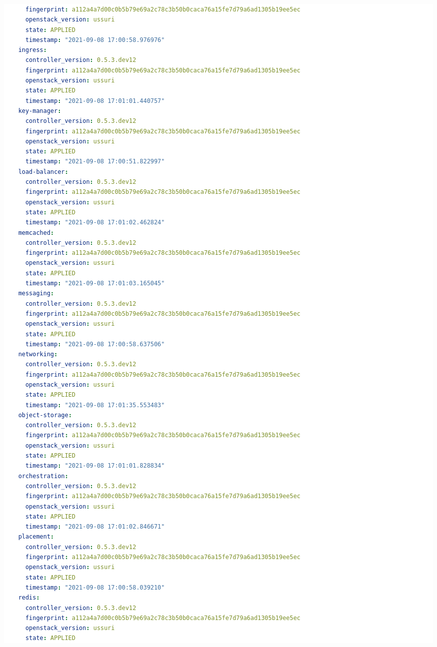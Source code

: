 ```yaml
      fingerprint: a112a4a7d00c0b5b79e69a2c78c3b50b0caca76a15fe7d79a6ad1305b19ee5ec
      openstack_version: ussuri
      state: APPLIED
      timestamp: "2021-09-08 17:00:58.976976"
    ingress:
      controller_version: 0.5.3.dev12
      fingerprint: a112a4a7d00c0b5b79e69a2c78c3b50b0caca76a15fe7d79a6ad1305b19ee5ec
      openstack_version: ussuri
      state: APPLIED
      timestamp: "2021-09-08 17:01:01.440757"
    key-manager:
      controller_version: 0.5.3.dev12
      fingerprint: a112a4a7d00c0b5b79e69a2c78c3b50b0caca76a15fe7d79a6ad1305b19ee5ec
      openstack_version: ussuri
      state: APPLIED
      timestamp: "2021-09-08 17:00:51.822997"
    load-balancer:
      controller_version: 0.5.3.dev12
      fingerprint: a112a4a7d00c0b5b79e69a2c78c3b50b0caca76a15fe7d79a6ad1305b19ee5ec
      openstack_version: ussuri
      state: APPLIED
      timestamp: "2021-09-08 17:01:02.462824"
    memcached:
      controller_version: 0.5.3.dev12
      fingerprint: a112a4a7d00c0b5b79e69a2c78c3b50b0caca76a15fe7d79a6ad1305b19ee5ec
      openstack_version: ussuri
      state: APPLIED
      timestamp: "2021-09-08 17:01:03.165045"
    messaging:
      controller_version: 0.5.3.dev12
      fingerprint: a112a4a7d00c0b5b79e69a2c78c3b50b0caca76a15fe7d79a6ad1305b19ee5ec
      openstack_version: ussuri
      state: APPLIED
      timestamp: "2021-09-08 17:00:58.637506"
    networking:
      controller_version: 0.5.3.dev12
      fingerprint: a112a4a7d00c0b5b79e69a2c78c3b50b0caca76a15fe7d79a6ad1305b19ee5ec
      openstack_version: ussuri
      state: APPLIED
      timestamp: "2021-09-08 17:01:35.553483"
    object-storage:
      controller_version: 0.5.3.dev12
      fingerprint: a112a4a7d00c0b5b79e69a2c78c3b50b0caca76a15fe7d79a6ad1305b19ee5ec
      openstack_version: ussuri
      state: APPLIED
      timestamp: "2021-09-08 17:01:01.828834"
    orchestration:
      controller_version: 0.5.3.dev12
      fingerprint: a112a4a7d00c0b5b79e69a2c78c3b50b0caca76a15fe7d79a6ad1305b19ee5ec
      openstack_version: ussuri
      state: APPLIED
      timestamp: "2021-09-08 17:01:02.846671"
    placement:
      controller_version: 0.5.3.dev12
      fingerprint: a112a4a7d00c0b5b79e69a2c78c3b50b0caca76a15fe7d79a6ad1305b19ee5ec
      openstack_version: ussuri
      state: APPLIED
      timestamp: "2021-09-08 17:00:58.039210"
    redis:
      controller_version: 0.5.3.dev12
      fingerprint: a112a4a7d00c0b5b79e69a2c78c3b50b0caca76a15fe7d79a6ad1305b19ee5ec
      openstack_version: ussuri
      state: APPLIED
```
